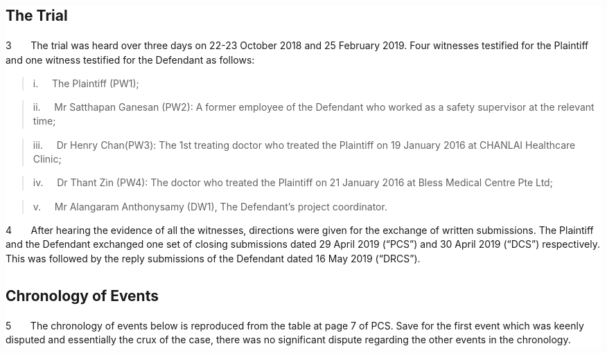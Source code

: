 ## The Trial

3       The trial was heard over three days on 22-23 October 2018 and 25 February 2019. Four witnesses testified for the Plaintiff and one witness testified for the Defendant as follows:

> i.     The Plaintiff (PW1);

> ii.     Mr Satthapan Ganesan (PW2): A former employee of the Defendant who worked as a safety supervisor at the relevant time;

> iii.     Dr Henry Chan(PW3): The 1st treating doctor who treated the Plaintiff on 19 January 2016 at CHANLAI Healthcare Clinic;

> iv.     Dr Thant Zin (PW4): The doctor who treated the Plaintiff on 21 January 2016 at Bless Medical Centre Pte Ltd;

> v.     Mr Alangaram Anthonysamy (DW1), The Defendant’s project coordinator.

4       After hearing the evidence of all the witnesses, directions were given for the exchange of written submissions. The Plaintiff and the Defendant exchanged one set of closing submissions dated 29 April 2019 (“PCS”) and 30 April 2019 (“DCS”) respectively. This was followed by the reply submissions of the Defendant dated 16 May 2019 (“DRCS”).

## Chronology of Events

5       The chronology of events below is reproduced from the table at page 7 of PCS. Save for the first event which was keenly disputed and essentially the crux of the case, there was no significant dispute regarding the other events in the chronology.

